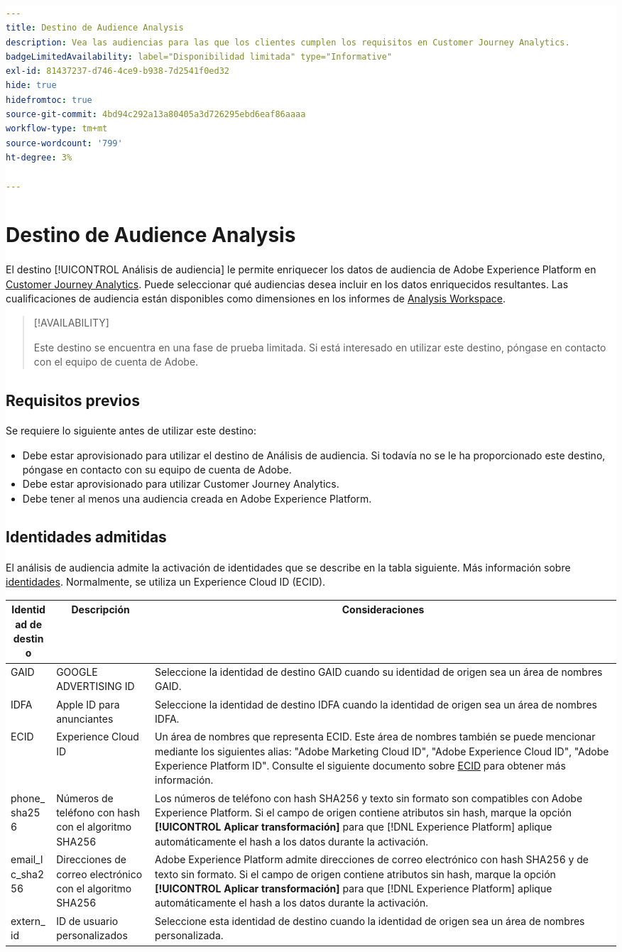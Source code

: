 ```yaml
---
title: Destino de Audience Analysis
description: Vea las audiencias para las que los clientes cumplen los requisitos en Customer Journey Analytics.
badgeLimitedAvailability: label="Disponibilidad limitada" type="Informative"
exl-id: 81437237-d746-4ce9-b938-7d2541f0ed32
hide: true
hidefromtoc: true
source-git-commit: 4bd94c292a13a80405a3d726295ebd6eaf86aaaa
workflow-type: tm+mt
source-wordcount: '799'
ht-degree: 3%

---
```


# Destino de Audience Analysis

El destino [!UICONTROL Análisis de audiencia] le permite enriquecer los datos de audiencia de Adobe Experience Platform en [Customer Journey Analytics](https://experienceleague.adobe.com/docs/analytics-platform/using/cja-overview/cja-overview.html?lang=es). Puede seleccionar qué audiencias desea incluir en los datos enriquecidos resultantes. Las cualificaciones de audiencia están disponibles como dimensiones en los informes de [Analysis Workspace](https://experienceleague.adobe.com/docs/analytics-platform/using/cja-workspace/home.html?lang=es).

>[!AVAILABILITY]
>
>Este destino se encuentra en una fase de prueba limitada. Si está interesado en utilizar este destino, póngase en contacto con el equipo de cuenta de Adobe.

## Requisitos previos

Se requiere lo siguiente antes de utilizar este destino:

* Debe estar aprovisionado para utilizar el destino de Análisis de audiencia. Si todavía no se le ha proporcionado este destino, póngase en contacto con su equipo de cuenta de Adobe.
* Debe estar aprovisionado para utilizar Customer Journey Analytics.
* Debe tener al menos una audiencia creada en Adobe Experience Platform.

## Identidades admitidas

El análisis de audiencia admite la activación de identidades que se describe en la tabla siguiente. Más información sobre [identidades](/help/identity-service/features/namespaces.md). Normalmente, se utiliza un Experience Cloud ID (ECID).

| Identidad de destino | Descripción | Consideraciones |
|---|---|---|
| GAID | GOOGLE ADVERTISING ID | Seleccione la identidad de destino GAID cuando su identidad de origen sea un área de nombres GAID. |
| IDFA | Apple ID para anunciantes | Seleccione la identidad de destino IDFA cuando la identidad de origen sea un área de nombres IDFA. |
| ECID | Experience Cloud ID | Un área de nombres que representa ECID. Este área de nombres también se puede mencionar mediante los siguientes alias: &quot;Adobe Marketing Cloud ID&quot;, &quot;Adobe Experience Cloud ID&quot;, &quot;Adobe Experience Platform ID&quot;. Consulte el siguiente documento sobre [ECID](/help/identity-service/features/ecid.md) para obtener más información. |
| phone_sha256 | Números de teléfono con hash con el algoritmo SHA256 | Los números de teléfono con hash SHA256 y texto sin formato son compatibles con Adobe Experience Platform. Si el campo de origen contiene atributos sin hash, marque la opción **[!UICONTROL Aplicar transformación]** para que [!DNL Experience Platform] aplique automáticamente el hash a los datos durante la activación. |
| email_lc_sha256 | Direcciones de correo electrónico con el algoritmo SHA256 | Adobe Experience Platform admite direcciones de correo electrónico con hash SHA256 y de texto sin formato. Si el campo de origen contiene atributos sin hash, marque la opción **[!UICONTROL Aplicar transformación]** para que [!DNL Experience Platform] aplique automáticamente el hash a los datos durante la activación. |
| extern_id | ID de usuario personalizados | Seleccione esta identidad de destino cuando la identidad de origen sea un área de nombres personalizada. |
